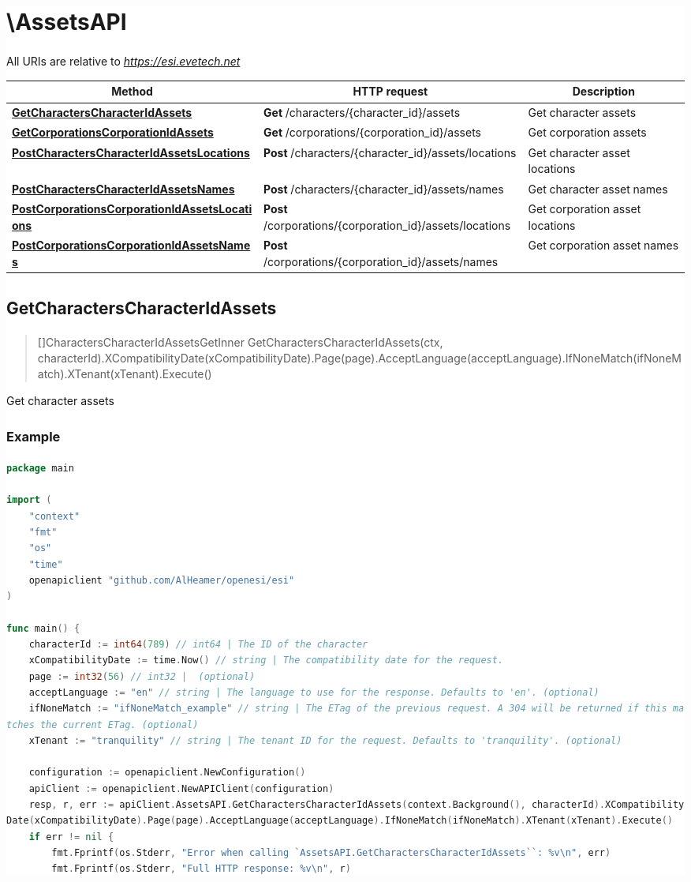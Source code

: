 # \AssetsAPI

All URIs are relative to *https://esi.evetech.net*

Method | HTTP request | Description
------------- | ------------- | -------------
[**GetCharactersCharacterIdAssets**](AssetsAPI.md#GetCharactersCharacterIdAssets) | **Get** /characters/{character_id}/assets | Get character assets
[**GetCorporationsCorporationIdAssets**](AssetsAPI.md#GetCorporationsCorporationIdAssets) | **Get** /corporations/{corporation_id}/assets | Get corporation assets
[**PostCharactersCharacterIdAssetsLocations**](AssetsAPI.md#PostCharactersCharacterIdAssetsLocations) | **Post** /characters/{character_id}/assets/locations | Get character asset locations
[**PostCharactersCharacterIdAssetsNames**](AssetsAPI.md#PostCharactersCharacterIdAssetsNames) | **Post** /characters/{character_id}/assets/names | Get character asset names
[**PostCorporationsCorporationIdAssetsLocations**](AssetsAPI.md#PostCorporationsCorporationIdAssetsLocations) | **Post** /corporations/{corporation_id}/assets/locations | Get corporation asset locations
[**PostCorporationsCorporationIdAssetsNames**](AssetsAPI.md#PostCorporationsCorporationIdAssetsNames) | **Post** /corporations/{corporation_id}/assets/names | Get corporation asset names



## GetCharactersCharacterIdAssets

> []CharactersCharacterIdAssetsGetInner GetCharactersCharacterIdAssets(ctx, characterId).XCompatibilityDate(xCompatibilityDate).Page(page).AcceptLanguage(acceptLanguage).IfNoneMatch(ifNoneMatch).XTenant(xTenant).Execute()

Get character assets



### Example

```go
package main

import (
	"context"
	"fmt"
	"os"
    "time"
	openapiclient "github.com/AlHeamer/openesi/esi"
)

func main() {
	characterId := int64(789) // int64 | The ID of the character
	xCompatibilityDate := time.Now() // string | The compatibility date for the request.
	page := int32(56) // int32 |  (optional)
	acceptLanguage := "en" // string | The language to use for the response. Defaults to 'en'. (optional)
	ifNoneMatch := "ifNoneMatch_example" // string | The ETag of the previous request. A 304 will be returned if this matches the current ETag. (optional)
	xTenant := "tranquility" // string | The tenant ID for the request. Defaults to 'tranquility'. (optional)

	configuration := openapiclient.NewConfiguration()
	apiClient := openapiclient.NewAPIClient(configuration)
	resp, r, err := apiClient.AssetsAPI.GetCharactersCharacterIdAssets(context.Background(), characterId).XCompatibilityDate(xCompatibilityDate).Page(page).AcceptLanguage(acceptLanguage).IfNoneMatch(ifNoneMatch).XTenant(xTenant).Execute()
	if err != nil {
		fmt.Fprintf(os.Stderr, "Error when calling `AssetsAPI.GetCharactersCharacterIdAssets``: %v\n", err)
		fmt.Fprintf(os.Stderr, "Full HTTP response: %v\n", r)
```